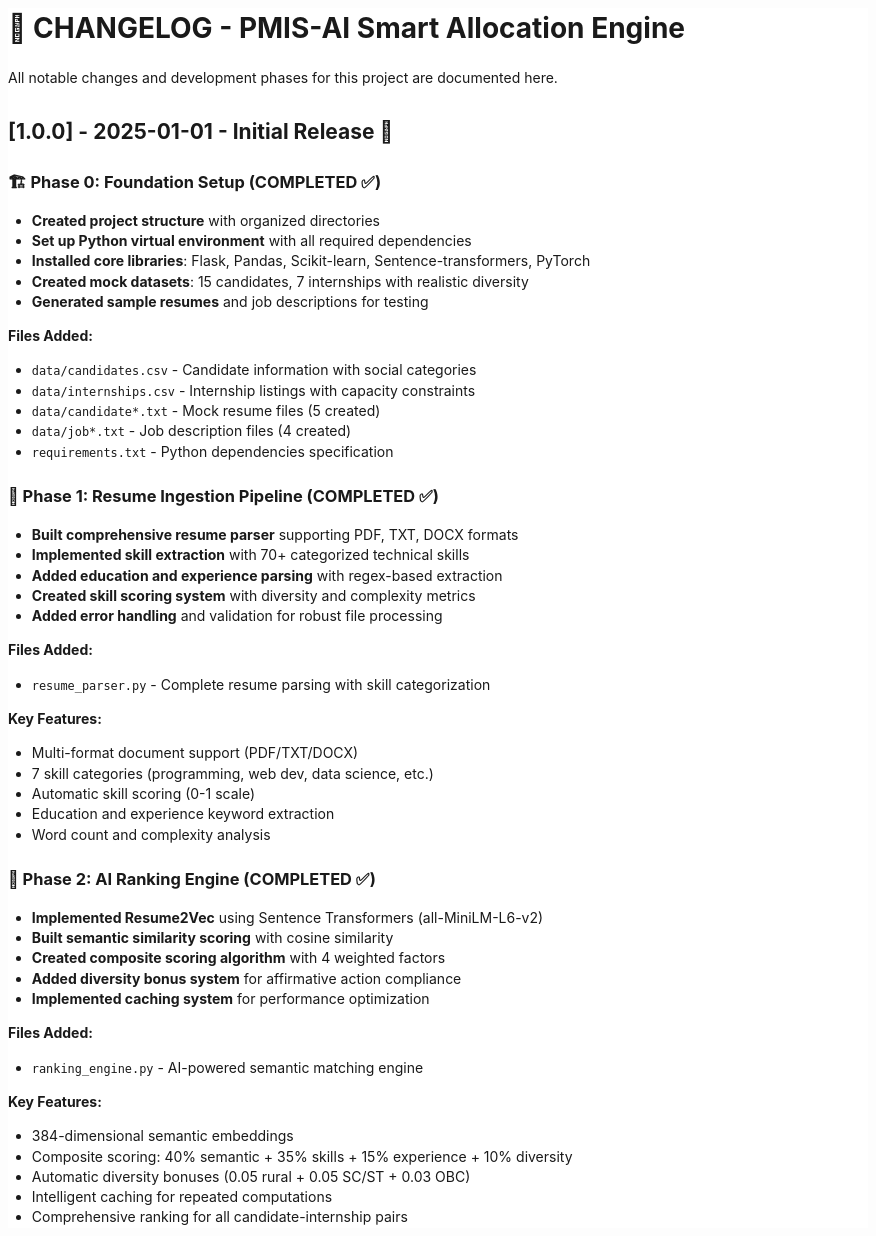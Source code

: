 # 📝 CHANGELOG - PMIS-AI Smart Allocation Engine

All notable changes and development phases for this project are documented here.

## [1.0.0] - 2025-01-01 - Initial Release 🚀

### 🏗️ Phase 0: Foundation Setup (COMPLETED ✅)
- **Created project structure** with organized directories
- **Set up Python virtual environment** with all required dependencies
- **Installed core libraries**: Flask, Pandas, Scikit-learn, Sentence-transformers, PyTorch
- **Created mock datasets**: 15 candidates, 7 internships with realistic diversity
- **Generated sample resumes** and job descriptions for testing

**Files Added:**
- `data/candidates.csv` - Candidate information with social categories
- `data/internships.csv` - Internship listings with capacity constraints
- `data/candidate*.txt` - Mock resume files (5 created)
- `data/job*.txt` - Job description files (4 created)
- `requirements.txt` - Python dependencies specification

### 📄 Phase 1: Resume Ingestion Pipeline (COMPLETED ✅)
- **Built comprehensive resume parser** supporting PDF, TXT, DOCX formats
- **Implemented skill extraction** with 70+ categorized technical skills
- **Added education and experience parsing** with regex-based extraction
- **Created skill scoring system** with diversity and complexity metrics
- **Added error handling** and validation for robust file processing

**Files Added:**
- `resume_parser.py` - Complete resume parsing with skill categorization

**Key Features:**
- Multi-format document support (PDF/TXT/DOCX)
- 7 skill categories (programming, web dev, data science, etc.)
- Automatic skill scoring (0-1 scale)
- Education and experience keyword extraction
- Word count and complexity analysis

### 🤖 Phase 2: AI Ranking Engine (COMPLETED ✅)
- **Implemented Resume2Vec** using Sentence Transformers (all-MiniLM-L6-v2)
- **Built semantic similarity scoring** with cosine similarity
- **Created composite scoring algorithm** with 4 weighted factors
- **Added diversity bonus system** for affirmative action compliance
- **Implemented caching system** for performance optimization

**Files Added:**
- `ranking_engine.py` - AI-powered semantic matching engine

**Key Features:**
- 384-dimensional semantic embeddings
- Composite scoring: 40% semantic + 35% skills + 15% experience + 10% diversity
- Automatic diversity bonuses (0.05 rural + 0.05 SC/ST + 0.03 OBC)
- Intelligent caching for repeated computations
- Comprehensive ranking for all candidate-internship pairs
